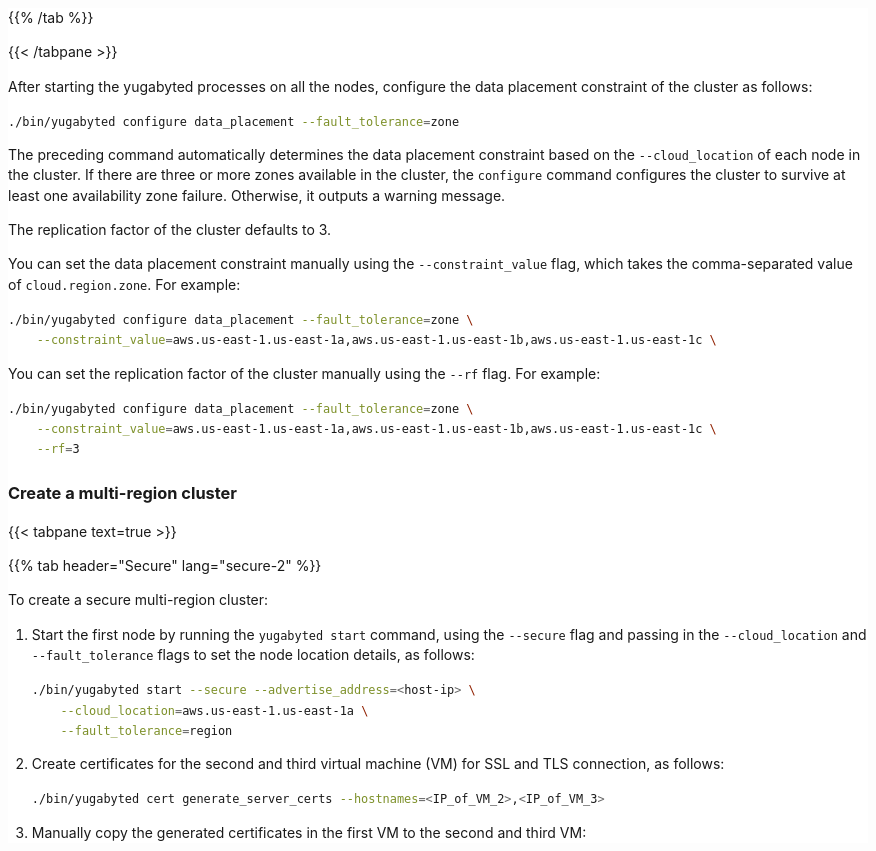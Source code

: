   {{% /tab %}}

{{< /tabpane >}}

After starting the yugabyted processes on all the nodes, configure the data placement constraint of the cluster as follows:

```sh
./bin/yugabyted configure data_placement --fault_tolerance=zone
```

The preceding command automatically determines the data placement constraint based on the `--cloud_location` of each node in the cluster. If there are three or more zones available in the cluster, the `configure` command configures the cluster to survive at least one availability zone failure. Otherwise, it outputs a warning message.

The replication factor of the cluster defaults to 3.

You can set the data placement constraint manually using the `--constraint_value` flag, which takes the comma-separated value of `cloud.region.zone`. For example:

```sh
./bin/yugabyted configure data_placement --fault_tolerance=zone \
    --constraint_value=aws.us-east-1.us-east-1a,aws.us-east-1.us-east-1b,aws.us-east-1.us-east-1c \
```

You can set the replication factor of the cluster manually using the `--rf` flag. For example:

```sh
./bin/yugabyted configure data_placement --fault_tolerance=zone \
    --constraint_value=aws.us-east-1.us-east-1a,aws.us-east-1.us-east-1b,aws.us-east-1.us-east-1c \
    --rf=3
```

### Create a multi-region cluster

{{< tabpane text=true >}}

  {{% tab header="Secure" lang="secure-2" %}}

To create a secure multi-region cluster:

1. Start the first node by running the `yugabyted start` command, using the `--secure` flag and passing in the `--cloud_location` and `--fault_tolerance` flags to set the node location details, as follows:

    ```sh
    ./bin/yugabyted start --secure --advertise_address=<host-ip> \
        --cloud_location=aws.us-east-1.us-east-1a \
        --fault_tolerance=region
    ```

1. Create certificates for the second and third virtual machine (VM) for SSL and TLS connection, as follows:

    ```sh
    ./bin/yugabyted cert generate_server_certs --hostnames=<IP_of_VM_2>,<IP_of_VM_3>
    ```

1. Manually copy the generated certificates in the first VM to the second and third VM:
